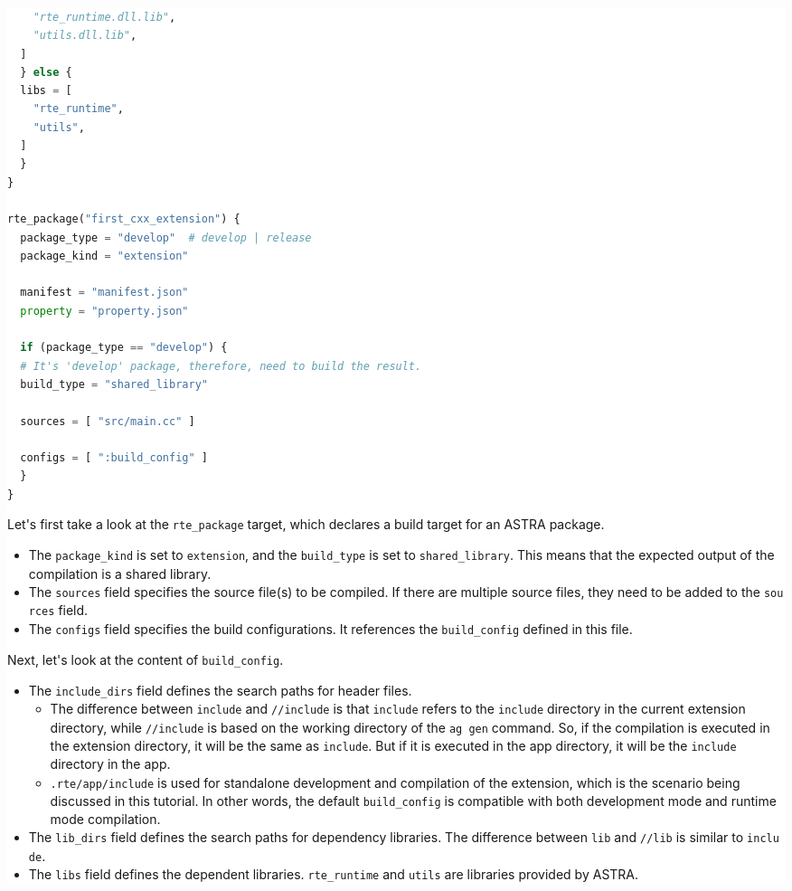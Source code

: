 ``` python
    "rte_runtime.dll.lib",
    "utils.dll.lib",
  ]
  } else {
  libs = [
    "rte_runtime",
    "utils",
  ]
  }
}

rte_package("first_cxx_extension") {
  package_type = "develop"  # develop | release
  package_kind = "extension"

  manifest = "manifest.json"
  property = "property.json"

  if (package_type == "develop") {
  # It's 'develop' package, therefore, need to build the result.
  build_type = "shared_library"

  sources = [ "src/main.cc" ]

  configs = [ ":build_config" ]
  }
}
```

Let's first take a look at the `rte_package` target, which declares a build target for an ASTRA package.

- The `package_kind` is set to `extension`, and the `build_type` is set to `shared_library`. This means that the expected output of the compilation is a shared library.
- The `sources` field specifies the source file(s) to be compiled. If there are multiple source files, they need to be added to the `sources` field.
- The `configs` field specifies the build configurations. It references the `build_config` defined in this file.

Next, let's look at the content of `build_config`.

- The `include_dirs` field defines the search paths for header files.
  - The difference between `include` and `//include` is that `include` refers to the `include` directory in the current extension directory, while `//include` is based on the working directory of the `ag gen` command. So, if the compilation is executed in the extension directory, it will be the same as `include`. But if it is executed in the app directory, it will be the `include` directory in the app.
  - `.rte/app/include` is used for standalone development and compilation of the extension, which is the scenario being discussed in this tutorial. In other words, the default `build_config` is compatible with both development mode and runtime mode compilation.
- The `lib_dirs` field defines the search paths for dependency libraries. The difference between `lib` and `//lib` is similar to `include`.
- The `libs` field defines the dependent libraries. `rte_runtime` and `utils` are libraries provided by ASTRA.
